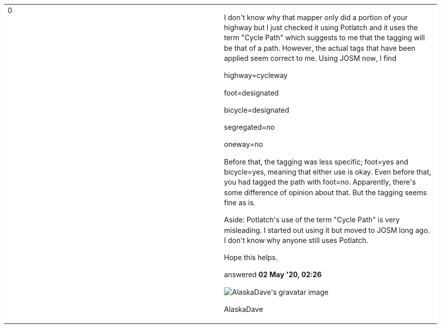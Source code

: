 </div>
<div id="comments-container-74537" class="comments-container">
&#10;</div>
<div id="comment-tools-74537" class="comment-tools">
&#10;</div>
<div class="clear">
&#10;</div>
<div id="comment-74537-form-container" class="comment-form-container">
&#10;</div>
<div class="clear">
&#10;</div>
</div></td>
</tr>
</tbody>
</table>

</div>

<span id="74531"></span>

<div id="answer-container-74531" class="answer">

<table style="width:100%;">
<colgroup>
<col style="width: 50%" />
<col style="width: 50%" />
</colgroup>
<tbody>
<tr>
<td style="width: 30px; vertical-align: top"><div class="vote-buttons">
<span id="post-74531-upvote" class="ajax-command post-vote up" rel="nofollow" title="I like this post (click again to cancel)"> </span>
<div id="post-74531-score" class="post-score" title="current number of votes">
0
</div>
<span id="post-74531-downvote" class="ajax-command post-vote down" rel="nofollow" title="I dont like this post (click again to cancel)"> </span>
</div></td>
<td><div class="item-right">
<div class="answer-body">
<p>I don't know why that mapper only did a portion of your highway but I just checked it using Potlatch and it uses the term "Cycle Path" which suggests to me that the tagging will be that of a path. However, the actual tags that have been applied seem correct to me. Using JOSM now, I find</p>
<p>highway=cycleway</p>
<p>foot=designated</p>
<p>bicycle=designated</p>
<p>segregated=no</p>
<p>oneway=no</p>
<p>Before that, the tagging was less specific; foot=yes and bicycle=yes, meaning that either use is okay. Even before that, you had tagged the path with foot=no. Apparently, there's some difference of opinion about that. But the tagging seems fine as is.</p>
<p>Aside: Potlatch's use of the term "Cycle Path" is very misleading. I started out using it but moved to JOSM long ago. I don't know why anyone still uses Potlatch.</p>
<p>Hope this helps.</p>
</div>
<div class="answer-controls post-controls">
&#10;</div>
<div class="post-update-info-container">
<div class="post-update-info post-update-info-user">
<p>answered <strong>02 May '20, 02:26</strong></p>
<img src="https://secure.gravatar.com/avatar/04dddf6f5ffde333747d385af3ce5829?s=32&amp;d=identicon&amp;r=g" class="gravatar" width="32" height="32" alt="AlaskaDave&#39;s gravatar image" />
<p><span>AlaskaDave</span><br />